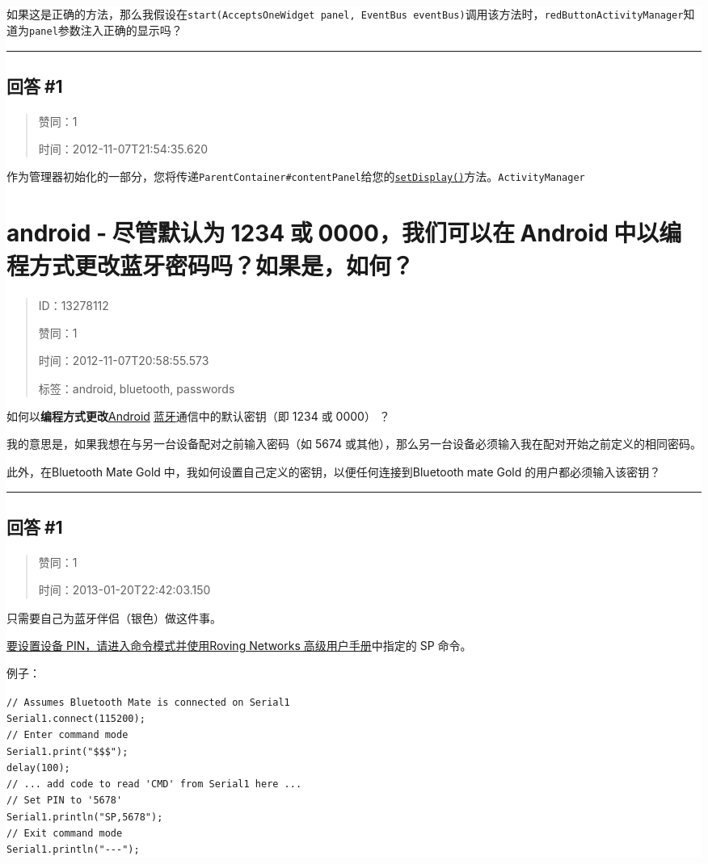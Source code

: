 如果这是正确的方法，那么我假设在`start(AcceptsOneWidget panel, EventBus eventBus)`调用该方法时，`redButtonActivityManager`知道为`panel`参数注入正确的显示吗？

* * *

## 回答 #1

> 赞同：1
> 
> 时间：2012-11-07T21:54:35.620

作为管理器初始化的一部分，您将传递`ParentContainer#contentPanel`给您的[`setDisplay()`](http://google-web-toolkit.googlecode.com/svn/javadoc/latest/com/google/gwt/activity/shared/ActivityManager.html#setDisplay%28com.google.gwt.user.client.ui.AcceptsOneWidget%29)方法。`ActivityManager`

# android - 尽管默认为 1234 或 0000，我们可以在 Android 中以编程方式更改蓝牙密码吗？如果是，如何？

> ID：13278112
> 
> 赞同：1
> 
> 时间：2012-11-07T20:58:55.573
> 
> 标签：android, bluetooth, passwords

如何以**编程方式更改**[Android](http://en.wikipedia.org/wiki/Android_%28operating_system%29) [蓝牙](http://en.wikipedia.org/wiki/Bluetooth)通信中的默认密钥（即 1234 或 0000） ？

我的意思是，如果我想在与另一台设备配对之前输入密码（如 5674 或其他），那么另一台设备必须输入我在配对开始之前定义的相同密码。

此外，在Bluetooth Mate Gold 中，我如何设置自己定义的密钥，以便任何连接到Bluetooth mate Gold 的用户都必须输入该密钥？

* * *

## 回答 #1

> 赞同：1
> 
> 时间：2013-01-20T22:42:03.150

只需要自己为蓝牙伴侣（银色）做这件事。

[要设置设备 PIN，请进入命令模式并使用Roving Networks 高级用户手册](http://www.sparkfun.com/datasheets/Wireless/Bluetooth/rn-bluetooth-um.pdf)中指定的 SP 命令。

例子：

```
// Assumes Bluetooth Mate is connected on Serial1
Serial1.connect(115200);
// Enter command mode
Serial1.print("$$$");
delay(100);
// ... add code to read 'CMD' from Serial1 here ...
// Set PIN to '5678'
Serial1.println("SP,5678");
// Exit command mode
Serial1.println("---"); 
```
